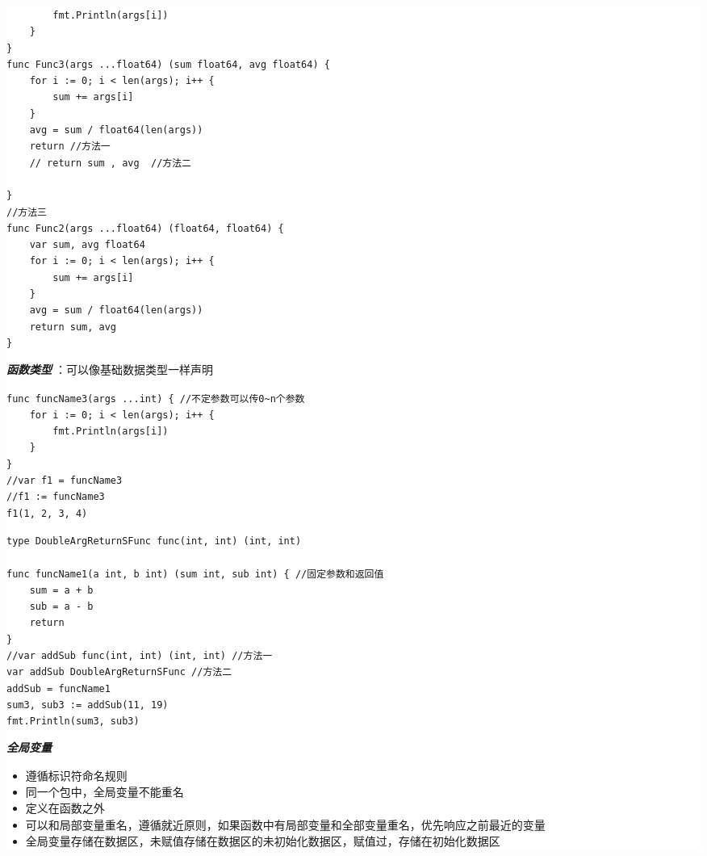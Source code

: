 ```
		fmt.Println(args[i])
	}
}
func Func3(args ...float64) (sum float64, avg float64) {
	for i := 0; i < len(args); i++ {
		sum += args[i]
	}
	avg = sum / float64(len(args))
	return //方法一
	// return sum , avg  //方法二

}
//方法三
func Func2(args ...float64) (float64, float64) {
	var sum, avg float64
	for i := 0; i < len(args); i++ {
		sum += args[i]
	}
	avg = sum / float64(len(args))
	return sum, avg
}
```

***函数类型*** ：可以像基础数据类型一样声明</br>

```
func funcName3(args ...int) { //不定参数可以传0~n个参数
	for i := 0; i < len(args); i++ {
		fmt.Println(args[i])
	}
}
//var f1 = funcName3
//f1 := funcName3
f1(1, 2, 3, 4)
```

```
type DoubleArgReturnSFunc func(int, int) (int, int)

func funcName1(a int, b int) (sum int, sub int) { //固定参数和返回值
	sum = a + b
	sub = a - b
	return
}
//var addSub func(int, int) (int, int) //方法一
var addSub DoubleArgReturnSFunc //方法二
addSub = funcName1
sum3, sub3 := addSub(11, 19)
fmt.Println(sum3, sub3)
```  

***全局变量*** </br>
-   遵循标识符命名规则
-   同一个包中，全局变量不能重名
-   定义在函数之外
-   可以和局部变量重名，遵循就近原则，如果函数中有局部变量和全部变量重名，优先响应之前最近的变量
-   全局变量存储在数据区，未赋值存储在数据区的未初始化数据区，赋值过，存储在初始化数据区
